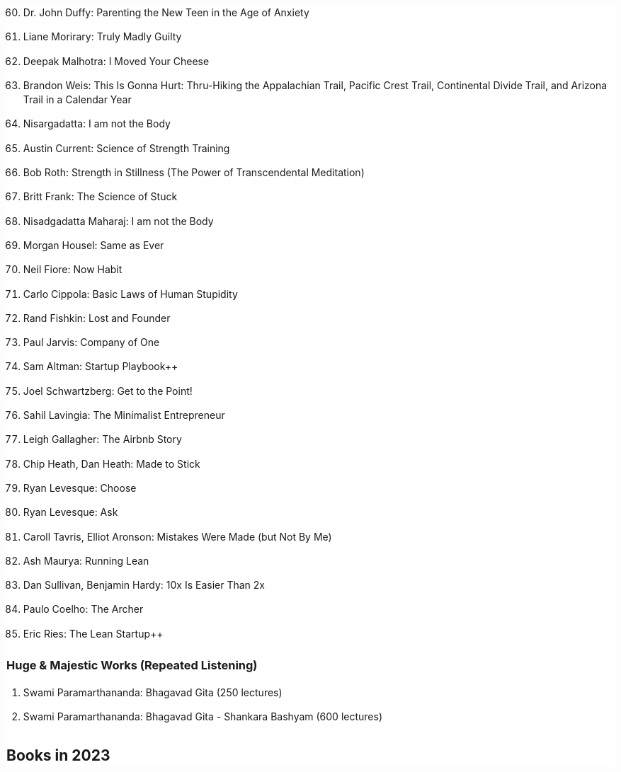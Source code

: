 60. Dr. John Duffy: Parenting the New Teen in the Age of Anxiety

61. Liane Morirary: Truly Madly Guilty

62. Deepak Malhotra: I Moved Your Cheese

63. Brandon Weis: This Is Gonna Hurt: Thru-Hiking the Appalachian Trail, Pacific Crest Trail, Continental Divide Trail, and Arizona Trail in a Calendar Year

64. Nisargadatta: I am not the Body

65. Austin Current: Science of Strength Training

66. Bob Roth: Strength in Stillness (The Power of Transcendental Meditation)

67. Britt Frank: The Science of Stuck

68. Nisadgadatta Maharaj: I am not the Body

69. Morgan Housel: Same as Ever

70. Neil Fiore: Now Habit

71. Carlo Cippola: Basic Laws of Human Stupidity

72. Rand Fishkin: Lost and Founder

73. Paul Jarvis: Company of One

74. Sam Altman: Startup Playbook++

75. Joel Schwartzberg: Get to the Point!

76. Sahil Lavingia: The Minimalist Entrepreneur

77. Leigh Gallagher: The Airbnb Story

78. Chip Heath, Dan Heath: Made to Stick

79. Ryan Levesque: Choose

80. Ryan Levesque: Ask

81. Caroll Tavris, Elliot Aronson: Mistakes Were Made (but Not By Me)

82. Ash Maurya: Running Lean

83. Dan Sullivan, Benjamin Hardy: 10x Is Easier Than 2x

84. Paulo Coelho: The Archer

85. Eric Ries: The Lean Startup++





### Huge & Majestic Works (Repeated Listening)

1. Swami Paramarthananda: Bhagavad Gita (250 lectures)

1. Swami Paramarthananda: Bhagavad Gita - Shankara Bashyam (600 lectures)




## Books in 2023

